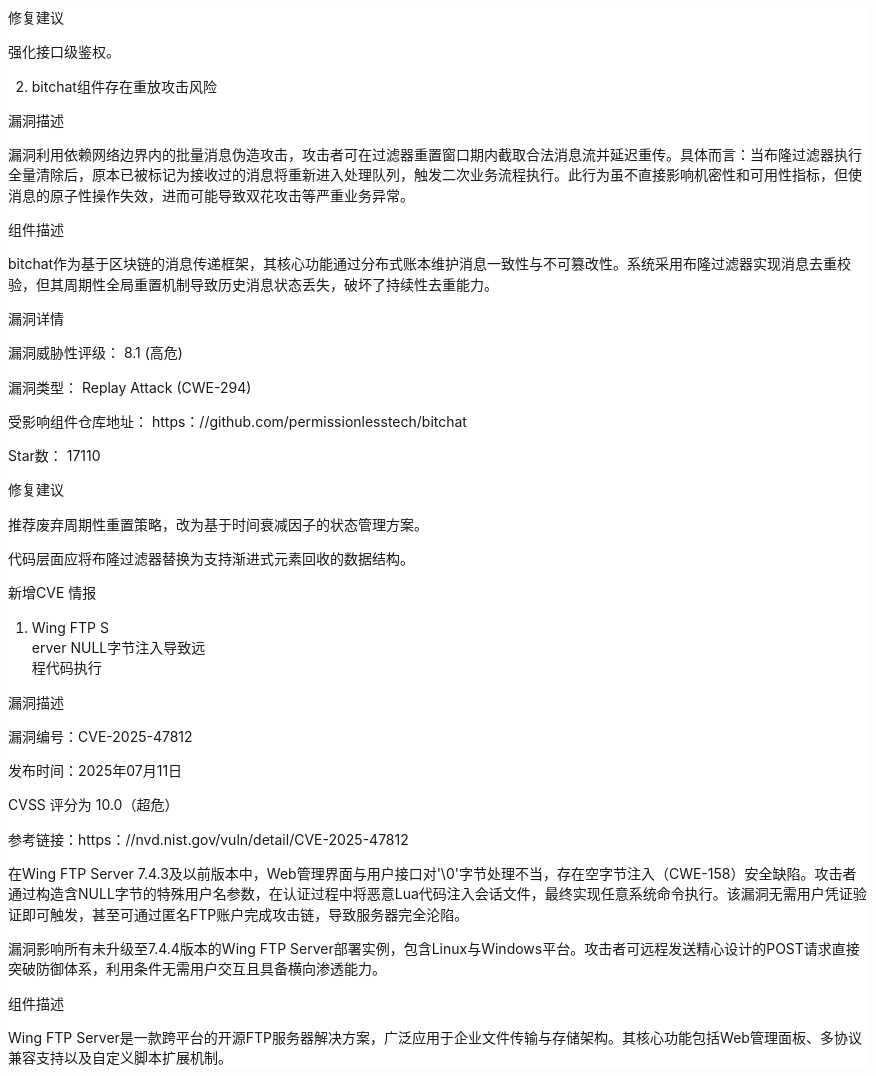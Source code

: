 修复建议  
  
强化接口级鉴权。  
  
  
2. bitchat组件存在重放攻击风险  
  
  
漏洞描述  
  
漏洞利用依赖网络边界内的批量消息伪造攻击，攻击者可在过滤器重置窗口期内截取合法消息流并延迟重传。具体而言：当布隆过滤器执行全量清除后，原本已被标记为接收过的消息将重新进入处理队列，触发二次业务流程执行。此行为虽不直接影响机密性和可用性指标，但使消息的原子性操作失效，进而可能导致双花攻击等严重业务异常。  
  
  
组件描述  
  
bitchat作为基于区块链的消息传递框架，其核心功能通过分布式账本维护消息一致性与不可篡改性。系统采用布隆过滤器实现消息去重校验，但其周期性全局重置机制导致历史消息状态丢失，破坏了持续性去重能力。  
  
  
漏洞详情  
  
漏洞威胁性评级： 8.1 (高危)  
  
漏洞类型： Replay Attack (CWE-294)  
  
受影响组件仓库地址： https：//github.com/permissionlesstech/bitchat  
  
Star数： 17110  
  
  
修复建议  
  
推荐废弃周期性重置策略，改为基于时间衰减因子的状态管理方案。  
  
代码层面应将布隆过滤器替换为支持渐进式元素回收的数据结构。  
  
  
  
  
新增CVE 情报  
  
  
  
1. Wing FTP S  
erver NULL字节注入导致远  
程代码执行  
  
  
漏洞描述  
  
漏洞编号：CVE-2025-47812  
  
发布时间：2025年07月11日  
  
CVSS 评分为 10.0（超危）  
  
参考链接：https：//nvd.nist.gov/vuln/detail/CVE-2025-47812  
  
在Wing FTP Server 7.4.3及以前版本中，Web管理界面与用户接口对'\0'字节处理不当，存在空字节注入（CWE-158）安全缺陷。攻击者通过构造含NULL字节的特殊用户名参数，在认证过程中将恶意Lua代码注入会话文件，最终实现任意系统命令执行。该漏洞无需用户凭证验证即可触发，甚至可通过匿名FTP账户完成攻击链，导致服务器完全沦陷。  
  
漏洞影响所有未升级至7.4.4版本的Wing FTP Server部署实例，包含Linux与Windows平台。攻击者可远程发送精心设计的POST请求直接突破防御体系，利用条件无需用户交互且具备横向渗透能力。  
  
  
组件描述  
  
Wing FTP Server是一款跨平台的开源FTP服务器解决方案，广泛应用于企业文件传输与存储架构。其核心功能包括Web管理面板、多协议兼容支持以及自定义脚本扩展机制。  
  